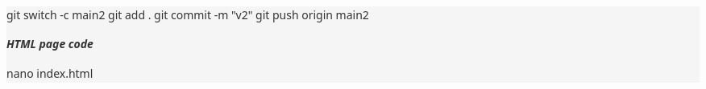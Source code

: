 git switch -c main2
git add .
git commit -m "v2"
git push origin main2



***HTML page code***

nano index.html

<!DOCTYPE html>
<html lang="en">
<head>
    <meta charset="UTF-8">
    <meta name="viewport" content="width=device-width, initial-scale=1.0">
    <title>Welcome to Nginx!</title>
    <style>
        :root {
            --primary-color: #009639;
            --secondary-color: #2c3e50;
            --text-color: #333;
            --light-gray: #f5f5f5;
        }
        body {
            font-family: 'Segoe UI', Tahoma, Geneva, Verdana, sans-serif;
            line-height: 1.6;
            margin: 0;
            padding: 0;
            color: var(--text-color);
            background-color: var(--light-gray);
        }
        .container {
            max-width: 800px;
            margin: 0 auto;
            padding: 20px;
            background: white;
            box-shadow: 0 0 10px rgba(0,0,0,0.1);
            min-height: 100vh;
        }
        header {
            text-align: center;
            padding: 30px 0;
            border-bottom: 1px solid #eee;
        }
        h1 {
            color: var(--primary-color);
            margin-bottom: 10px;
        }
        h2 {
            color: var(--secondary-color);
            border-bottom: 1px solid #eee;
            padding-bottom: 5px;
        }
        .logo {
            height: 100px;
            margin: 20px 0;
            transition: transform 0.3s ease;
        }
        .logo:hover {
            transform: scale(1.05);
        }
        .content {
            padding: 20px 0;
        }
        ul {